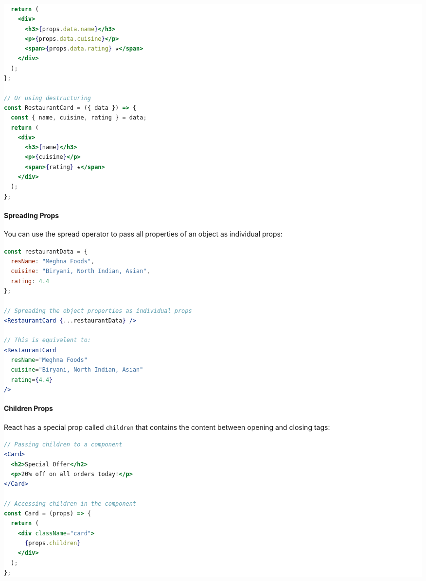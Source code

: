 ```jsx
  return (
    <div>
      <h3>{props.data.name}</h3>
      <p>{props.data.cuisine}</p>
      <span>{props.data.rating} ★</span>
    </div>
  );
};

// Or using destructuring
const RestaurantCard = ({ data }) => {
  const { name, cuisine, rating } = data;
  return (
    <div>
      <h3>{name}</h3>
      <p>{cuisine}</p>
      <span>{rating} ★</span>
    </div>
  );
};
```

#### Spreading Props

You can use the spread operator to pass all properties of an object as individual props:

```jsx
const restaurantData = {
  resName: "Meghna Foods",
  cuisine: "Biryani, North Indian, Asian",
  rating: 4.4
};

// Spreading the object properties as individual props
<RestaurantCard {...restaurantData} />

// This is equivalent to:
<RestaurantCard 
  resName="Meghna Foods" 
  cuisine="Biryani, North Indian, Asian" 
  rating={4.4} 
/>
```

#### Children Props

React has a special prop called `children` that contains the content between opening and closing tags:

```jsx
// Passing children to a component
<Card>
  <h2>Special Offer</h2>
  <p>20% off on all orders today!</p>
</Card>

// Accessing children in the component
const Card = (props) => {
  return (
    <div className="card">
      {props.children}
    </div>
  );
};

```